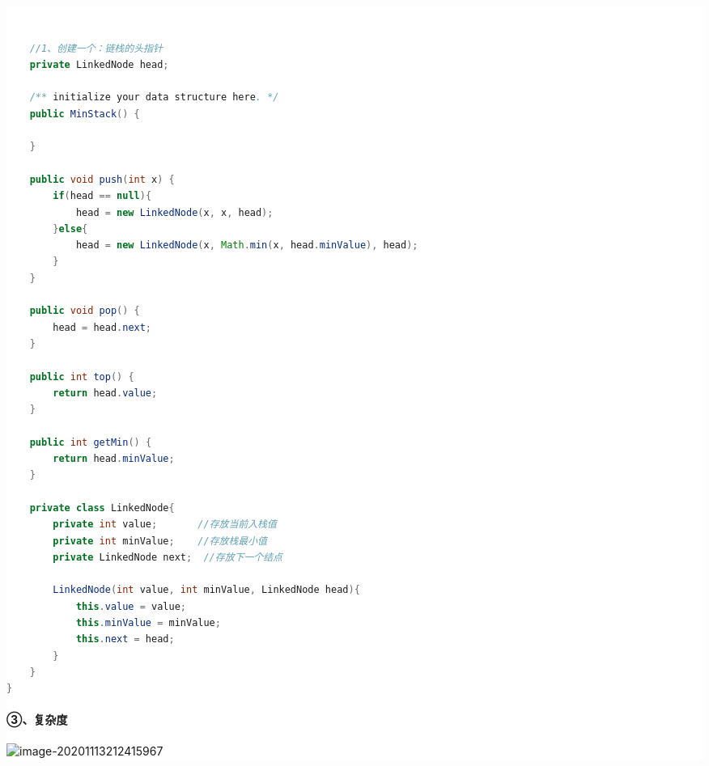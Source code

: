 ```java

    
    //1、创建一个：链栈的头指针
    private LinkedNode head;
    
    /** initialize your data structure here. */
    public MinStack() {
        
    }
    
    public void push(int x) {
        if(head == null){
            head = new LinkedNode(x, x, head);
        }else{
            head = new LinkedNode(x, Math.min(x, head.minValue), head);
        }
    }
    
    public void pop() {
        head = head.next;
    }
    
    public int top() {
        return head.value;
    }
    
    public int getMin() {
        return head.minValue;
    }
    
    private class LinkedNode{
        private int value;       //存放当前入栈值
        private int minValue;    //存放栈最小值
        private LinkedNode next;  //存放下一个结点    
        
        LinkedNode(int value, int minValue, LinkedNode head){
            this.value = value;
            this.minValue = minValue;
            this.next = head;
        }
    }
}

```



#### ③、复杂度

![image-20201113212415967](https://gitee.com/sheep-are-flying-in-the-sky/my-picture/raw/master/picture8/image-20201113212415967.png)

